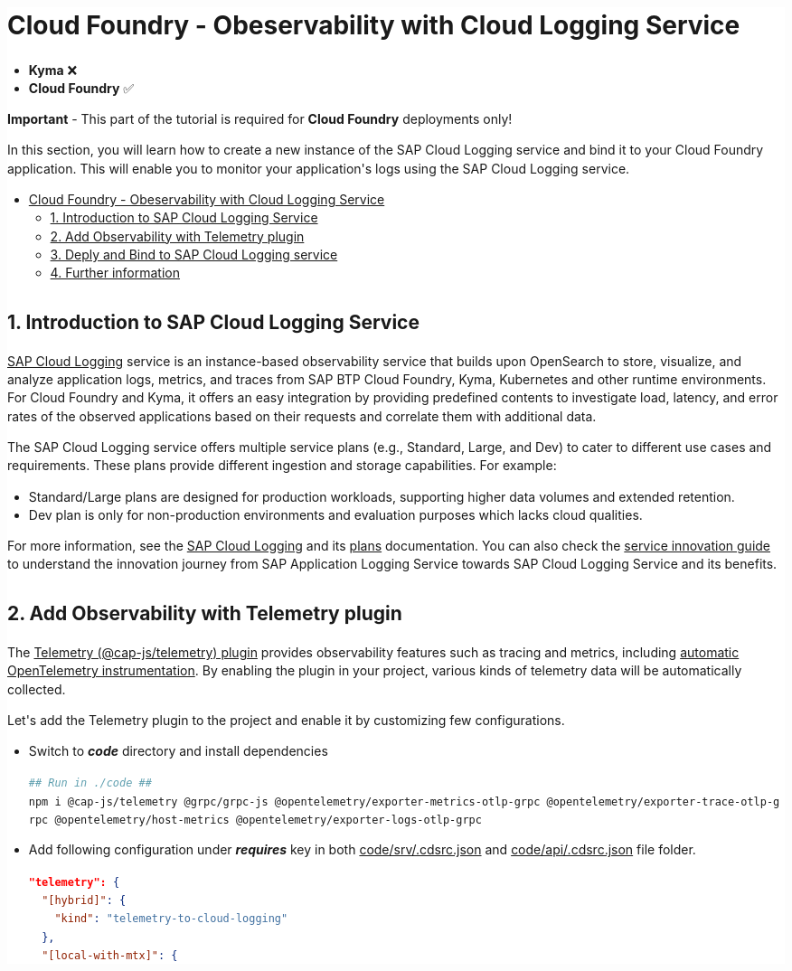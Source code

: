 # Cloud Foundry - Obeservability with Cloud Logging Service

- **Kyma** ❌
- **Cloud Foundry** ✅


**Important** - This part of the tutorial is required for **Cloud Foundry** deployments only!    

In this section, you will learn how to create a new instance of the SAP Cloud Logging service and bind it to your Cloud Foundry application. This will enable you to monitor your application's logs using the SAP Cloud Logging service.

- [Cloud Foundry - Obeservability with Cloud Logging Service](#cloud-foundry---obeservability-with-cloud-logging-service)
  - [1. Introduction to SAP Cloud Logging Service](#1-introduction-to-sap-cloud-logging-service)
  - [2. Add Observability with Telemetry plugin](#2-add-observability-with-telemetry-plugin)
  - [3. Deply and Bind to SAP Cloud Logging service](#3-deply-and-bind-to-sap-cloud-logging-service)
  - [4. Further information](#4-further-information)

## 1. Introduction to SAP Cloud Logging Service
[SAP Cloud Logging](https://discovery-center.cloud.sap/index.html#/serviceCatalog/cloud-logging) service is an instance-based observability service that builds upon OpenSearch to store, visualize, and analyze application logs, metrics, and traces from SAP BTP Cloud Foundry, Kyma, Kubernetes and other runtime environments. For Cloud Foundry and Kyma, it offers an easy integration by providing predefined contents to investigate load, latency, and error rates of the observed applications based on their requests and correlate them with additional data.

The SAP Cloud Logging service offers multiple service plans (e.g., Standard, Large, and Dev) to cater to different use cases and requirements. These plans provide different ingestion and storage capabilities. For example:
- Standard/Large plans are designed for production workloads, supporting higher data volumes and extended retention.
- Dev plan is only for non-production environments and evaluation purposes which lacks cloud qualities.

For more information, see the [SAP Cloud Logging](https://help.sap.com/docs/SAP_CLOUD_LOGGING/454331d80e3b42b1804d83a672cf098b/what-is-sap-cloud-logging?locale=en-US&state=PRODUCTION&version=Cloud) and its [plans](https://help.sap.com/docs/SAP_CLOUD_LOGGING/454331d80e3b42b1804d83a672cf098b/service-plans?locale=en-US&state=PRODUCTION&version=Cloud) documentation. You can also check the [service innovation guide](https://community.sap.com/t5/technology-blogs-by-sap/from-application-logging-to-cloud-logging-service-innovation-guide/ba-p/13938380) to understand the innovation journey from SAP Application Logging Service towards SAP Cloud Logging Service and its benefits.

## 2. Add Observability with Telemetry plugin
The [Telemetry (@cap-js/telemetry) plugin](https://github.com/cap-js/telemetry) provides observability features such as tracing and metrics, including [automatic OpenTelemetry instrumentation](https://opentelemetry.io/docs/concepts/instrumentation/zero-code/). By enabling the plugin in your project, various kinds of telemetry data will be automatically collected.

Let's add the Telemetry plugin to the project and enable it by customizing few configurations. 

- Switch to **_code_** directory and install dependencies
  ```bash
  ## Run in ./code ##
  npm i @cap-js/telemetry @grpc/grpc-js @opentelemetry/exporter-metrics-otlp-grpc @opentelemetry/exporter-trace-otlp-grpc @opentelemetry/host-metrics @opentelemetry/exporter-logs-otlp-grpc
  ``` 
- Add following configuration under **_requires_** key in both [code/srv/.cdsrc.json](../../../code/srv/.cdsrc.json) and [code/api/.cdsrc.json](../../../code/api/.cdsrc.json) file folder.
  ```json
  "telemetry": {
    "[hybrid]": {
      "kind": "telemetry-to-cloud-logging"
    },
    "[local-with-mtx]": {
  ```
